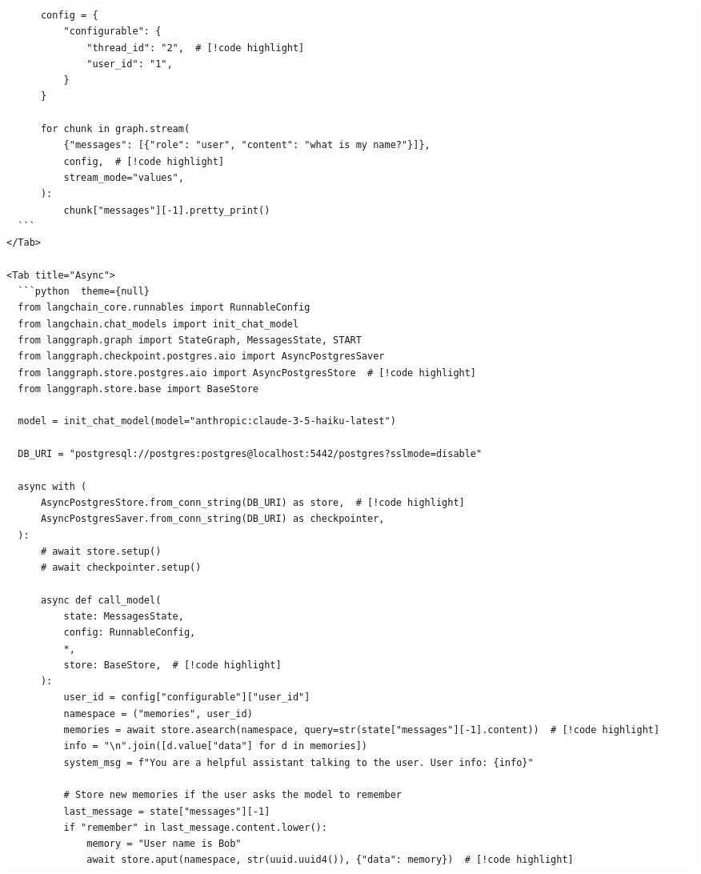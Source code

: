           config = {
              "configurable": {
                  "thread_id": "2",  # [!code highlight]
                  "user_id": "1",
              }
          }

          for chunk in graph.stream(
              {"messages": [{"role": "user", "content": "what is my name?"}]},
              config,  # [!code highlight]
              stream_mode="values",
          ):
              chunk["messages"][-1].pretty_print()
      ```
    </Tab>

    <Tab title="Async">
      ```python  theme={null}
      from langchain_core.runnables import RunnableConfig
      from langchain.chat_models import init_chat_model
      from langgraph.graph import StateGraph, MessagesState, START
      from langgraph.checkpoint.postgres.aio import AsyncPostgresSaver
      from langgraph.store.postgres.aio import AsyncPostgresStore  # [!code highlight]
      from langgraph.store.base import BaseStore

      model = init_chat_model(model="anthropic:claude-3-5-haiku-latest")

      DB_URI = "postgresql://postgres:postgres@localhost:5442/postgres?sslmode=disable"

      async with (
          AsyncPostgresStore.from_conn_string(DB_URI) as store,  # [!code highlight]
          AsyncPostgresSaver.from_conn_string(DB_URI) as checkpointer,
      ):
          # await store.setup()
          # await checkpointer.setup()

          async def call_model(
              state: MessagesState,
              config: RunnableConfig,
              *,
              store: BaseStore,  # [!code highlight]
          ):
              user_id = config["configurable"]["user_id"]
              namespace = ("memories", user_id)
              memories = await store.asearch(namespace, query=str(state["messages"][-1].content))  # [!code highlight]
              info = "\n".join([d.value["data"] for d in memories])
              system_msg = f"You are a helpful assistant talking to the user. User info: {info}"

              # Store new memories if the user asks the model to remember
              last_message = state["messages"][-1]
              if "remember" in last_message.content.lower():
                  memory = "User name is Bob"
                  await store.aput(namespace, str(uuid.uuid4()), {"data": memory})  # [!code highlight]
